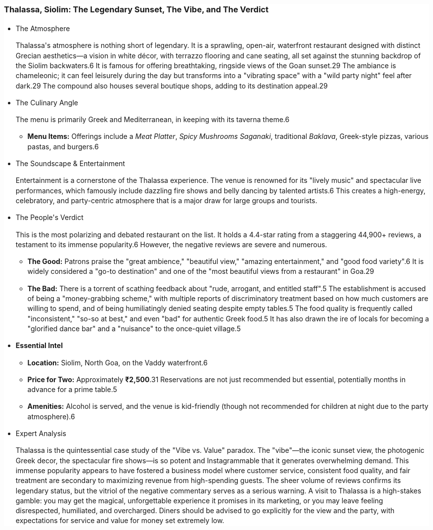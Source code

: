 
### Thalassa, Siolim: The Legendary Sunset, The Vibe, and The Verdict

- The Atmosphere
    
    Thalassa's atmosphere is nothing short of legendary. It is a sprawling, open-air, waterfront restaurant designed with distinct Grecian aesthetics—a vision in white décor, with terrazzo flooring and cane seating, all set against the stunning backdrop of the Siolim backwaters.6 It is famous for offering breathtaking, ringside views of the Goan sunset.29 The ambiance is chameleonic; it can feel leisurely during the day but transforms into a "vibrating space" with a "wild party night" feel after dark.29 The compound also houses several boutique shops, adding to its destination appeal.29
    
- The Culinary Angle
    
    The menu is primarily Greek and Mediterranean, in keeping with its taverna theme.6
    
    - **Menu Items:** Offerings include a _Meat Platter_, _Spicy Mushrooms Saganaki_, traditional _Baklava_, Greek-style pizzas, various pastas, and burgers.6
        
- The Soundscape & Entertainment
    
    Entertainment is a cornerstone of the Thalassa experience. The venue is renowned for its "lively music" and spectacular live performances, which famously include dazzling fire shows and belly dancing by talented artists.6 This creates a high-energy, celebratory, and party-centric atmosphere that is a major draw for large groups and tourists.
    
- The People's Verdict
    
    This is the most polarizing and debated restaurant on the list. It holds a 4.4-star rating from a staggering 44,900+ reviews, a testament to its immense popularity.6 However, the negative reviews are severe and numerous.
    
    - **The Good:** Patrons praise the "great ambience," "beautiful view," "amazing entertainment," and "good food variety".6 It is widely considered a "go-to destination" and one of the "most beautiful views from a restaurant" in Goa.29
        
    - **The Bad:** There is a torrent of scathing feedback about "rude, arrogant, and entitled staff".5 The establishment is accused of being a "money-grabbing scheme," with multiple reports of discriminatory treatment based on how much customers are willing to spend, and of being humiliatingly denied seating despite empty tables.5 The food quality is frequently called "inconsistent," "so-so at best," and even "bad" for authentic Greek food.5 It has also drawn the ire of locals for becoming a "glorified dance bar" and a "nuisance" to the once-quiet village.5
        
- **Essential Intel**
    
    - **Location:** Siolim, North Goa, on the Vaddy waterfront.6
        
    - **Price for Two:** Approximately **₹2,500**.31 Reservations are not just recommended but essential, potentially months in advance for a prime table.5
        
    - **Amenities:** Alcohol is served, and the venue is kid-friendly (though not recommended for children at night due to the party atmosphere).6
        
- Expert Analysis
    
    Thalassa is the quintessential case study of the "Vibe vs. Value" paradox. The "vibe"—the iconic sunset view, the photogenic Greek decor, the spectacular fire shows—is so potent and Instagrammable that it generates overwhelming demand. This immense popularity appears to have fostered a business model where customer service, consistent food quality, and fair treatment are secondary to maximizing revenue from high-spending guests. The sheer volume of reviews confirms its legendary status, but the vitriol of the negative commentary serves as a serious warning. A visit to Thalassa is a high-stakes gamble: you may get the magical, unforgettable experience it promises in its marketing, or you may leave feeling disrespected, humiliated, and overcharged. Diners should be advised to go explicitly for the view and the party, with expectations for service and value for money set extremely low.
    